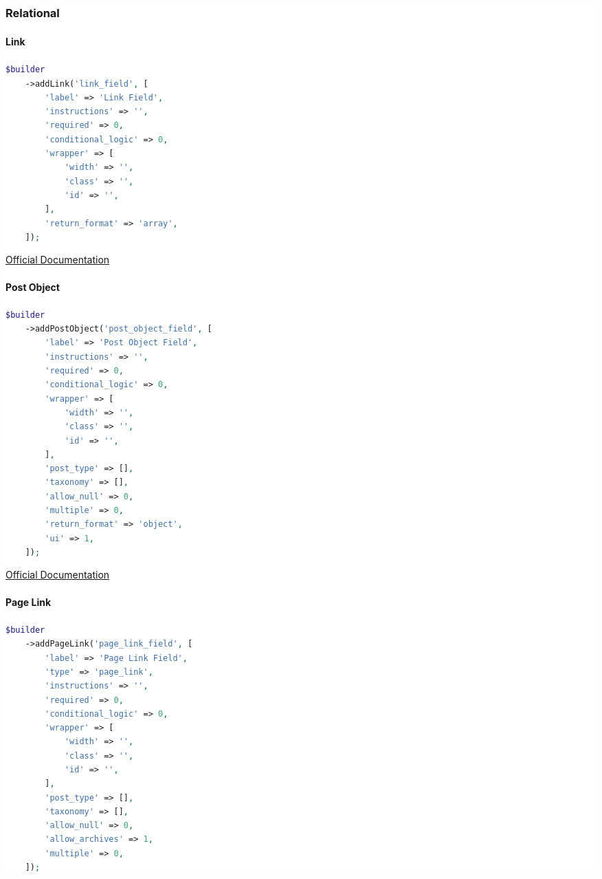 ### Relational

#### Link
```php
$builder
    ->addLink('link_field', [
        'label' => 'Link Field',
        'instructions' => '',
        'required' => 0,
        'conditional_logic' => 0,
        'wrapper' => [
            'width' => '',
            'class' => '',
            'id' => '',
        ],
        'return_format' => 'array',
    ]);
```
[Official Documentation](https://www.advancedcustomfields.com/resources/link)

#### Post Object
```php
$builder
    ->addPostObject('post_object_field', [
        'label' => 'Post Object Field',
        'instructions' => '',
        'required' => 0,
        'conditional_logic' => 0,
        'wrapper' => [
            'width' => '',
            'class' => '',
            'id' => '',
        ],
        'post_type' => [],
        'taxonomy' => [],
        'allow_null' => 0,
        'multiple' => 0,
        'return_format' => 'object',
        'ui' => 1,
    ]);
```
[Official Documentation](https://www.advancedcustomfields.com/resources/post-object/)

#### Page Link
```php
$builder
    ->addPageLink('page_link_field', [
        'label' => 'Page Link Field',
        'type' => 'page_link',
        'instructions' => '',
        'required' => 0,
        'conditional_logic' => 0,
        'wrapper' => [
            'width' => '',
            'class' => '',
            'id' => '',
        ],
        'post_type' => [],
        'taxonomy' => [],
        'allow_null' => 0,
        'allow_archives' => 1,
        'multiple' => 0,
    ]);
```